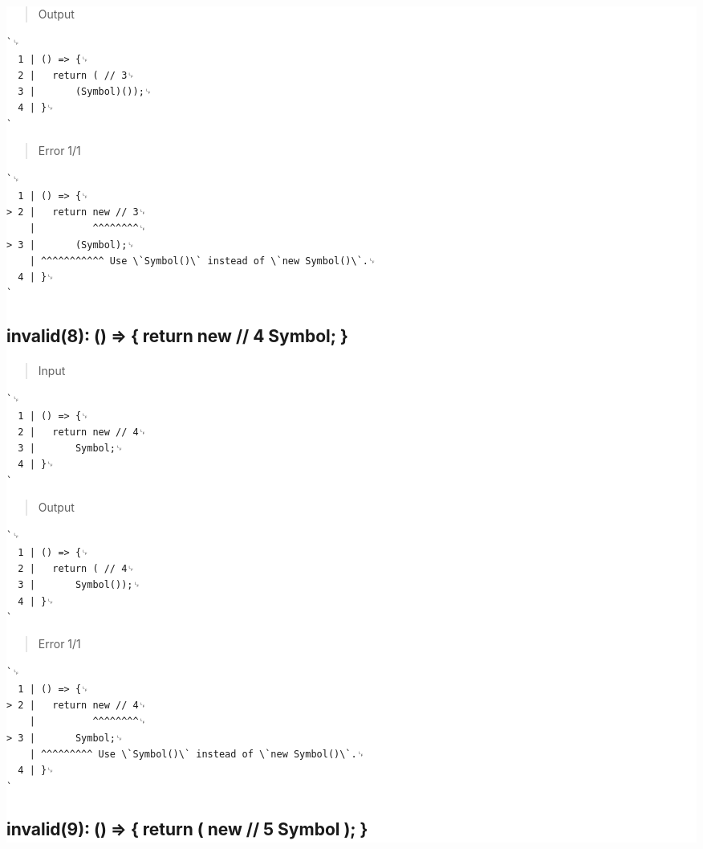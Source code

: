 > Output

    `␊
      1 | () => {␊
      2 | 	return ( // 3␊
      3 | 		(Symbol)());␊
      4 | }␊
    `

> Error 1/1

    `␊
      1 | () => {␊
    > 2 | 	return new // 3␊
        | 	       ^^^^^^^^␊
    > 3 | 		(Symbol);␊
        | ^^^^^^^^^^^ Use \`Symbol()\` instead of \`new Symbol()\`.␊
      4 | }␊
    `

## invalid(8): () => { return new // 4 Symbol; }

> Input

    `␊
      1 | () => {␊
      2 | 	return new // 4␊
      3 | 		Symbol;␊
      4 | }␊
    `

> Output

    `␊
      1 | () => {␊
      2 | 	return ( // 4␊
      3 | 		Symbol());␊
      4 | }␊
    `

> Error 1/1

    `␊
      1 | () => {␊
    > 2 | 	return new // 4␊
        | 	       ^^^^^^^^␊
    > 3 | 		Symbol;␊
        | ^^^^^^^^^ Use \`Symbol()\` instead of \`new Symbol()\`.␊
      4 | }␊
    `

## invalid(9): () => { return ( new // 5 Symbol ); }
